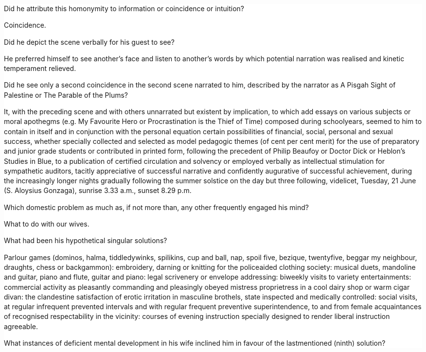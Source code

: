 Did he attribute this homonymity to information or coincidence or
intuition?

Coincidence.

Did he depict the scene verbally for his guest to see?

He preferred himself to see another’s face and listen to another’s
words by which potential narration was realised and kinetic temperament
relieved.

Did he see only a second coincidence in the second scene narrated to
him, described by the narrator as A Pisgah Sight of Palestine or The
Parable of the Plums?

It, with the preceding scene and with others unnarrated but existent by
implication, to which add essays on various subjects or moral apothegms
(e.g. My Favourite Hero or Procrastination is the Thief of Time)
composed during schoolyears, seemed to him to contain in itself and
in conjunction with the personal equation certain possibilities of
financial, social, personal and sexual success, whether specially
collected and selected as model pedagogic themes (of cent per cent
merit) for the use of preparatory and junior grade students or
contributed in printed form, following the precedent of Philip Beaufoy
or Doctor Dick or Heblon’s Studies in Blue, to a publication of
certified circulation and solvency or employed verbally as intellectual
stimulation for sympathetic auditors, tacitly appreciative of successful
narrative and confidently augurative of successful achievement, during
the increasingly longer nights gradually following the summer solstice
on the day but three following, videlicet, Tuesday, 21 June (S. Aloysius
Gonzaga), sunrise 3.33 a.m., sunset 8.29 p.m.

Which domestic problem as much as, if not more than, any other
frequently engaged his mind?

What to do with our wives.

What had been his hypothetical singular solutions?

Parlour games (dominos, halma, tiddledywinks, spilikins, cup and ball,
nap, spoil five, bezique, twentyfive, beggar my neighbour, draughts,
chess or backgammon): embroidery, darning or knitting for the
policeaided clothing society: musical duets, mandoline and guitar, piano
and flute, guitar and piano: legal scrivenery or envelope addressing:
biweekly visits to variety entertainments: commercial activity as
pleasantly commanding and pleasingly obeyed mistress proprietress in
a cool dairy shop or warm cigar divan: the clandestine satisfaction of
erotic irritation in masculine brothels, state inspected and medically
controlled: social visits, at regular infrequent prevented intervals
and with regular frequent preventive superintendence, to and from female
acquaintances of recognised respectability in the vicinity: courses of
evening instruction specially designed to render liberal instruction
agreeable.

What instances of deficient mental development in his wife inclined him
in favour of the lastmentioned (ninth) solution?

